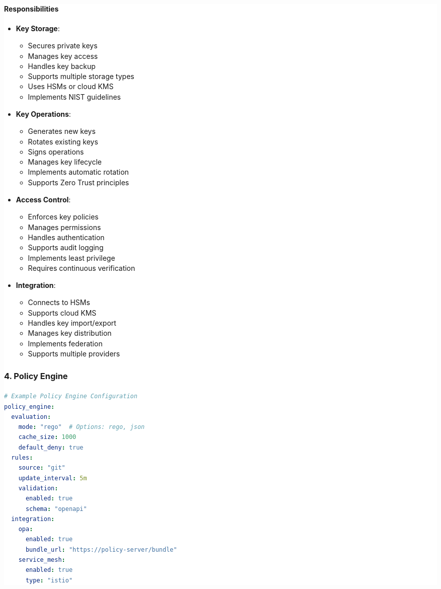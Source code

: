 #### Responsibilities
- **Key Storage**:
  - Secures private keys
  - Manages key access
  - Handles key backup
  - Supports multiple storage types
  - Uses HSMs or cloud KMS
  - Implements NIST guidelines

- **Key Operations**:
  - Generates new keys
  - Rotates existing keys
  - Signs operations
  - Manages key lifecycle
  - Implements automatic rotation
  - Supports Zero Trust principles

- **Access Control**:
  - Enforces key policies
  - Manages permissions
  - Handles authentication
  - Supports audit logging
  - Implements least privilege
  - Requires continuous verification

- **Integration**:
  - Connects to HSMs
  - Supports cloud KMS
  - Handles key import/export
  - Manages key distribution
  - Implements federation
  - Supports multiple providers

### 4. Policy Engine
```yaml
# Example Policy Engine Configuration
policy_engine:
  evaluation:
    mode: "rego"  # Options: rego, json
    cache_size: 1000
    default_deny: true
  rules:
    source: "git"
    update_interval: 5m
    validation:
      enabled: true
      schema: "openapi"
  integration:
    opa:
      enabled: true
      bundle_url: "https://policy-server/bundle"
    service_mesh:
      enabled: true
      type: "istio"
```
